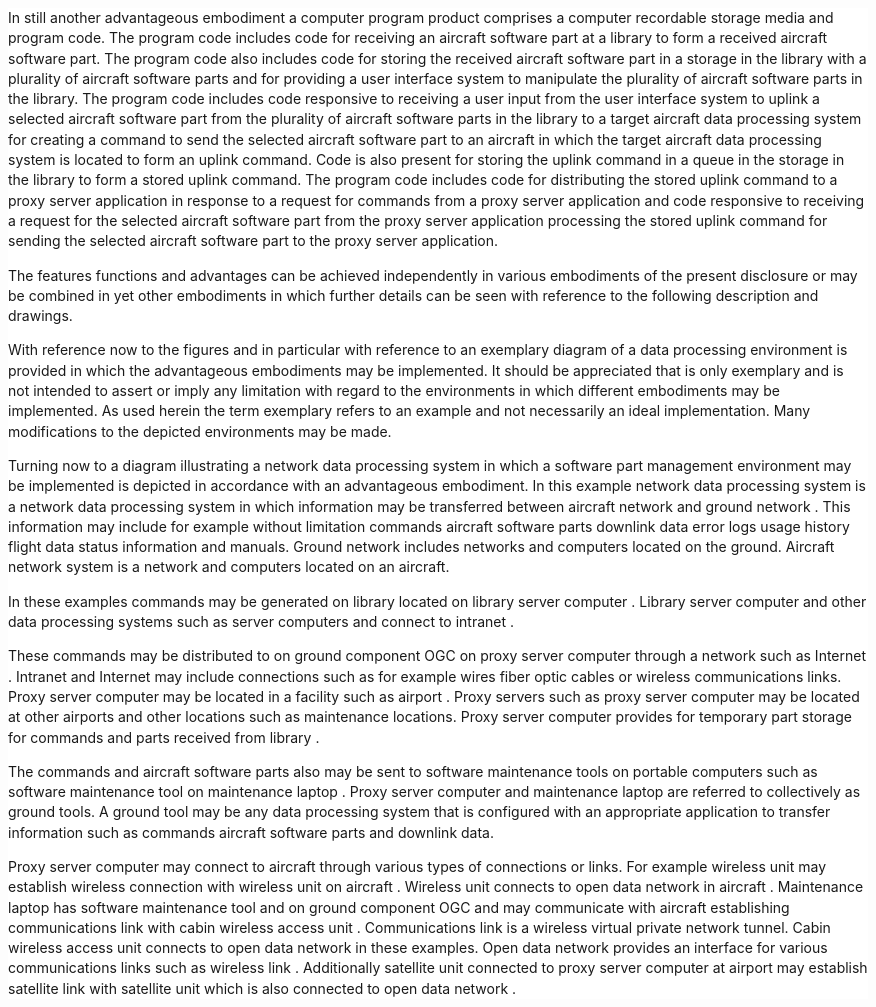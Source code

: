 In still another advantageous embodiment a computer program product comprises a computer recordable storage media and program code. The program code includes code for receiving an aircraft software part at a library to form a received aircraft software part. The program code also includes code for storing the received aircraft software part in a storage in the library with a plurality of aircraft software parts and for providing a user interface system to manipulate the plurality of aircraft software parts in the library. The program code includes code responsive to receiving a user input from the user interface system to uplink a selected aircraft software part from the plurality of aircraft software parts in the library to a target aircraft data processing system for creating a command to send the selected aircraft software part to an aircraft in which the target aircraft data processing system is located to form an uplink command. Code is also present for storing the uplink command in a queue in the storage in the library to form a stored uplink command. The program code includes code for distributing the stored uplink command to a proxy server application in response to a request for commands from a proxy server application and code responsive to receiving a request for the selected aircraft software part from the proxy server application processing the stored uplink command for sending the selected aircraft software part to the proxy server application.

The features functions and advantages can be achieved independently in various embodiments of the present disclosure or may be combined in yet other embodiments in which further details can be seen with reference to the following description and drawings.

With reference now to the figures and in particular with reference to an exemplary diagram of a data processing environment is provided in which the advantageous embodiments may be implemented. It should be appreciated that is only exemplary and is not intended to assert or imply any limitation with regard to the environments in which different embodiments may be implemented. As used herein the term exemplary refers to an example and not necessarily an ideal implementation. Many modifications to the depicted environments may be made.

Turning now to a diagram illustrating a network data processing system in which a software part management environment may be implemented is depicted in accordance with an advantageous embodiment. In this example network data processing system is a network data processing system in which information may be transferred between aircraft network and ground network . This information may include for example without limitation commands aircraft software parts downlink data error logs usage history flight data status information and manuals. Ground network includes networks and computers located on the ground. Aircraft network system is a network and computers located on an aircraft.

In these examples commands may be generated on library located on library server computer . Library server computer and other data processing systems such as server computers and connect to intranet .

These commands may be distributed to on ground component OGC on proxy server computer through a network such as Internet . Intranet and Internet may include connections such as for example wires fiber optic cables or wireless communications links. Proxy server computer may be located in a facility such as airport . Proxy servers such as proxy server computer may be located at other airports and other locations such as maintenance locations. Proxy server computer provides for temporary part storage for commands and parts received from library .

The commands and aircraft software parts also may be sent to software maintenance tools on portable computers such as software maintenance tool on maintenance laptop . Proxy server computer and maintenance laptop are referred to collectively as ground tools. A ground tool may be any data processing system that is configured with an appropriate application to transfer information such as commands aircraft software parts and downlink data.

Proxy server computer may connect to aircraft through various types of connections or links. For example wireless unit may establish wireless connection with wireless unit on aircraft . Wireless unit connects to open data network in aircraft . Maintenance laptop has software maintenance tool and on ground component OGC and may communicate with aircraft establishing communications link with cabin wireless access unit . Communications link is a wireless virtual private network tunnel. Cabin wireless access unit connects to open data network in these examples. Open data network provides an interface for various communications links such as wireless link . Additionally satellite unit connected to proxy server computer at airport may establish satellite link with satellite unit which is also connected to open data network .
